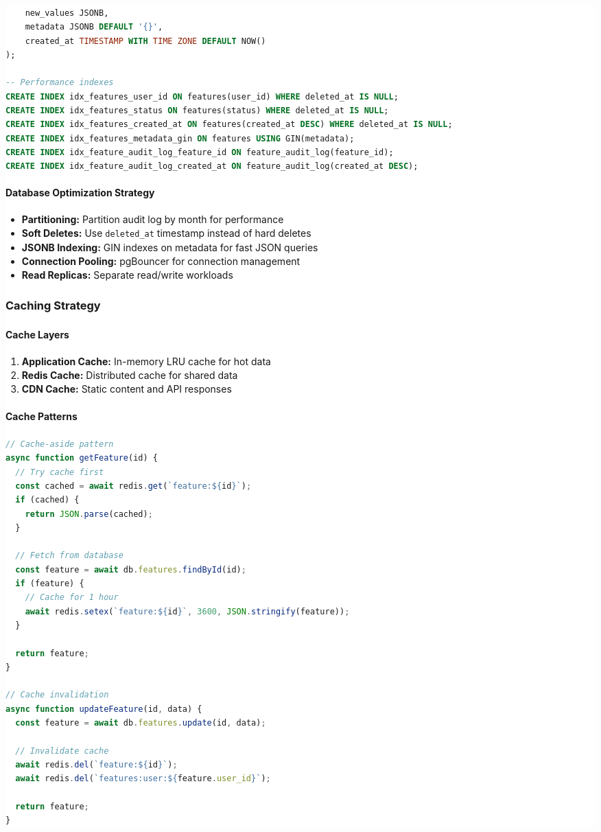 ```sql
    new_values JSONB,
    metadata JSONB DEFAULT '{}',
    created_at TIMESTAMP WITH TIME ZONE DEFAULT NOW()
);

-- Performance indexes
CREATE INDEX idx_features_user_id ON features(user_id) WHERE deleted_at IS NULL;
CREATE INDEX idx_features_status ON features(status) WHERE deleted_at IS NULL;
CREATE INDEX idx_features_created_at ON features(created_at DESC) WHERE deleted_at IS NULL;
CREATE INDEX idx_features_metadata_gin ON features USING GIN(metadata);
CREATE INDEX idx_feature_audit_log_feature_id ON feature_audit_log(feature_id);
CREATE INDEX idx_feature_audit_log_created_at ON feature_audit_log(created_at DESC);
```

#### Database Optimization Strategy
- **Partitioning:** Partition audit log by month for performance
- **Soft Deletes:** Use `deleted_at` timestamp instead of hard deletes
- **JSONB Indexing:** GIN indexes on metadata for fast JSON queries
- **Connection Pooling:** pgBouncer for connection management
- **Read Replicas:** Separate read/write workloads

### Caching Strategy

#### Cache Layers
1. **Application Cache:** In-memory LRU cache for hot data
2. **Redis Cache:** Distributed cache for shared data
3. **CDN Cache:** Static content and API responses

#### Cache Patterns
```javascript
// Cache-aside pattern
async function getFeature(id) {
  // Try cache first
  const cached = await redis.get(`feature:${id}`);
  if (cached) {
    return JSON.parse(cached);
  }
  
  // Fetch from database
  const feature = await db.features.findById(id);
  if (feature) {
    // Cache for 1 hour
    await redis.setex(`feature:${id}`, 3600, JSON.stringify(feature));
  }
  
  return feature;
}

// Cache invalidation
async function updateFeature(id, data) {
  const feature = await db.features.update(id, data);
  
  // Invalidate cache
  await redis.del(`feature:${id}`);
  await redis.del(`features:user:${feature.user_id}`);
  
  return feature;
}
```
